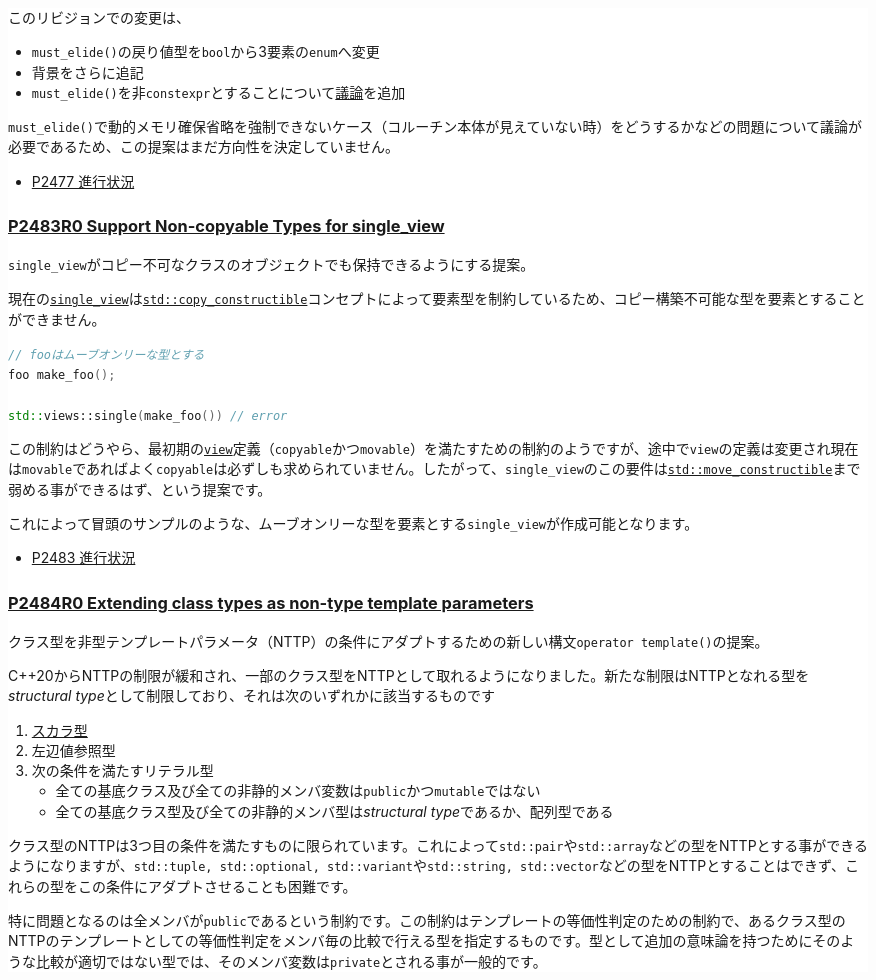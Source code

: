 このリビジョンでの変更は、

- `must_elide()`の戻り値型を`bool`から3要素の`enum`へ変更
- 背景をさらに追記
- `must_elide()`を非`constexpr`とすることについて[議論](http://www.open-std.org/jtc1/sc22/wg21/docs/papers/2021/p2477r2.html#why-must_elide-must-be-a-static-constexpr-member-function)を追加

`must_elide()`で動的メモリ確保省略を強制できないケース（コルーチン本体が見えていない時）をどうするかなどの問題について議論が必要であるため、この提案はまだ方向性を決定していません。

- [P2477 進行状況](https://github.com/cplusplus/papers/issues/1133)

### [P2483R0 Support Non-copyable Types for single_view](http://www.open-std.org/jtc1/sc22/wg21/docs/papers/2021/p2483r0.html)

`single_view`がコピー不可なクラスのオブジェクトでも保持できるようにする提案。

現在の[`single_view`](https://cpprefjp.github.io/reference/ranges/single_view.html)は[`std::copy_constructible`](https://cpprefjp.github.io/reference/concepts/copy_constructible.html)コンセプトによって要素型を制約しているため、コピー構築不可能な型を要素とすることができません。

```cpp
// fooはムーブオンリーな型とする
foo make_foo();

std::views::single(make_foo()) // error
```

この制約はどうやら、最初期の[`view`](https://cpprefjp.github.io/reference/ranges/view.html)定義（`copyable`かつ`movable`）を満たすための制約のようですが、途中で`view`の定義は変更され現在は`movable`であればよく`copyable`は必ずしも求められていません。したがって、`single_view`のこの要件は[`std::move_constructible`](https://cpprefjp.github.io/reference/concepts/move_constructible.html)まで弱める事ができるはず、という提案です。

これによって冒頭のサンプルのような、ムーブオンリーな型を要素とする`single_view`が作成可能となります。

- [P2483 進行状況](https://github.com/cplusplus/papers/issues/1140)

### [P2484R0 Extending class types as non-type template parameters](http://www.open-std.org/jtc1/sc22/wg21/docs/papers/2021/p2484r0.html)

クラス型を非型テンプレートパラメータ（NTTP）の条件にアダプトするための新しい構文`operator template()`の提案。

C++20からNTTPの制限が緩和され、一部のクラス型をNTTPとして取れるようになりました。新たな制限はNTTPとなれる型を*structural type*として制限しており、それは次のいずれかに該当するものです

1. [スカラ型](https://cpprefjp.github.io/reference/type_traits/is_scalar.html)
2. 左辺値参照型
3. 次の条件を満たすリテラル型
      - 全ての基底クラス及び全ての非静的メンバ変数は`public`かつ`mutable`ではない
      - 全ての基底クラス型及び全ての非静的メンバ型は*structural type*であるか、配列型である

クラス型のNTTPは3つ目の条件を満たすものに限られています。これによって`std::pair`や`std::array`などの型をNTTPとする事ができるようになりますが、`std::tuple, std::optional, std::variant`や`std::string, std::vector`などの型をNTTPとすることはできず、これらの型をこの条件にアダプトさせることも困難です。

特に問題となるのは全メンバが`public`であるという制約です。この制約はテンプレートの等価性判定のための制約で、あるクラス型のNTTPのテンプレートとしての等価性判定をメンバ毎の比較で行える型を指定するものです。型として追加の意味論を持つためにそのような比較が適切ではない型では、そのメンバ変数は`private`とされる事が一般的です。
